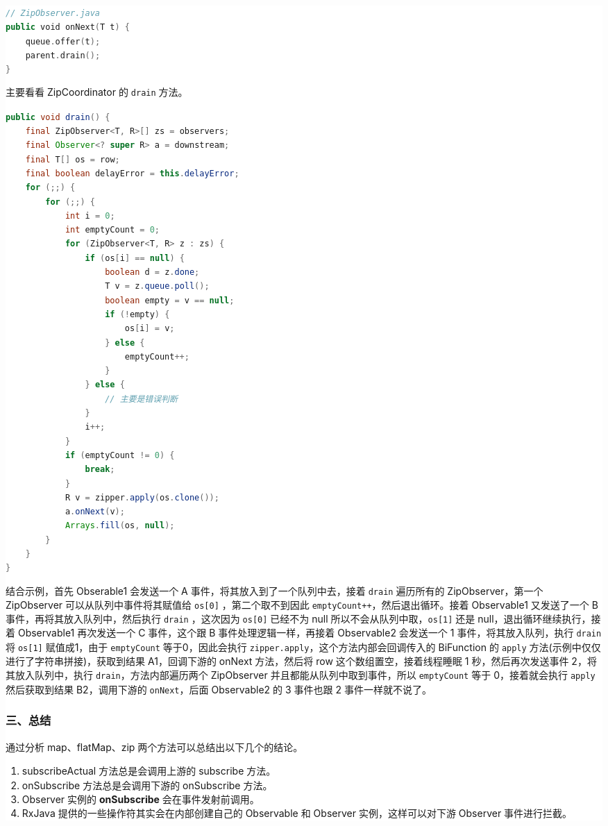 ```kotlin
// ZipObserver.java
public void onNext(T t) {
    queue.offer(t);
    parent.drain();
}
```

主要看看 ZipCoordinator 的 `drain` 方法。

```java
public void drain() {
    final ZipObserver<T, R>[] zs = observers;
    final Observer<? super R> a = downstream;
    final T[] os = row;
    final boolean delayError = this.delayError;
    for (;;) {
        for (;;) {
            int i = 0;
            int emptyCount = 0;
            for (ZipObserver<T, R> z : zs) {
                if (os[i] == null) {
                    boolean d = z.done;
                    T v = z.queue.poll();
                    boolean empty = v == null;
                    if (!empty) {
                        os[i] = v;
                    } else {
                        emptyCount++;
                    }
                } else {
                    // 主要是错误判断
                }
                i++;
            }
            if (emptyCount != 0) {
                break;
            }
            R v = zipper.apply(os.clone());
            a.onNext(v);
            Arrays.fill(os, null);
        }
    }
}
```

结合示例，首先 Obserable1 会发送一个 A 事件，将其放入到了一个队列中去，接着 `drain` 遍历所有的 ZipObserver，第一个 ZipObserver 可以从队列中事件将其赋值给 `os[0]` ，第二个取不到因此 `emptyCount++`，然后退出循环。接着 Observable1 又发送了一个 B 事件，再将其放入队列中，然后执行 `drain` ，这次因为 `os[0]` 已经不为 null 所以不会从队列中取，`os[1]` 还是 null，退出循环继续执行，接着 Observable1 再次发送一个 C 事件，这个跟 B 事件处理逻辑一样，再接着 Observable2 会发送一个 1 事件，将其放入队列，执行 `drain`将 `os[1]` 赋值成1，由于 `emptyCount` 等于0，因此会执行 `zipper.apply`，这个方法内部会回调传入的 BiFunction 的 `apply` 方法(示例中仅仅进行了字符串拼接)，获取到结果 A1，回调下游的 onNext 方法，然后将 row 这个数组置空，接着线程睡眠 1 秒，然后再次发送事件 2，将其放入队列中，执行 `drain`，方法内部遍历两个 ZipObserver 并且都能从队列中取到事件，所以 `emptyCount` 等于 0，接着就会执行 `apply` 然后获取到结果 B2，调用下游的 `onNext`，后面 Observable2 的 3 事件也跟 2 事件一样就不说了。

### 三、总结

通过分析 map、flatMap、zip 两个方法可以总结出以下几个的结论。

1. subscribeActual 方法总是会调用上游的 subscribe 方法。
2. onSubscribe 方法总是会调用下游的 onSubscribe 方法。
3. Observer 实例的 **onSubscribe** 会在事件发射前调用。
3. RxJava 提供的一些操作符其实会在内部创建自己的 Observable 和 Observer 实例，这样可以对下游 Observer 事件进行拦截。